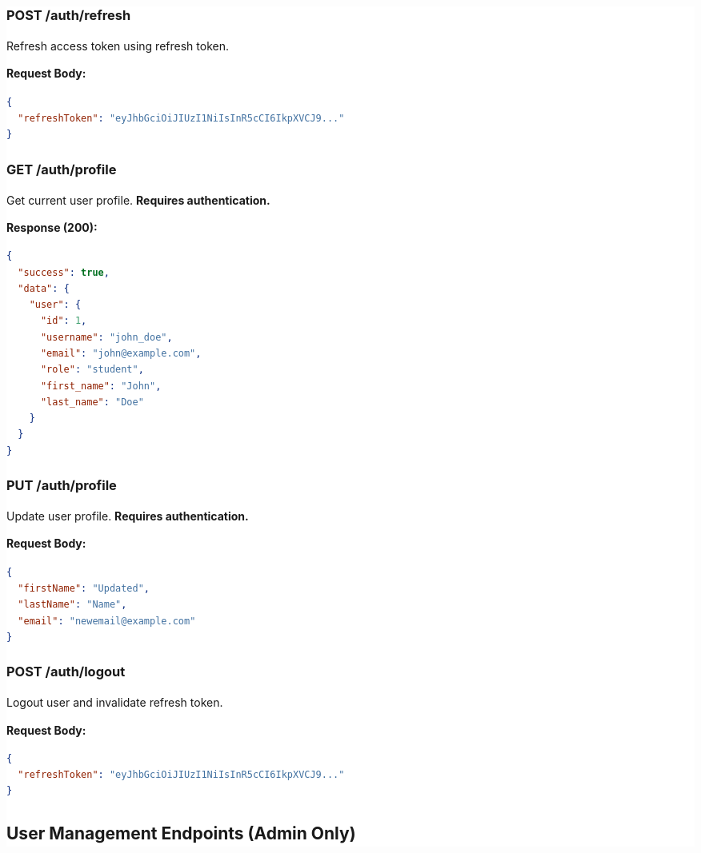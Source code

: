 ### POST /auth/refresh
Refresh access token using refresh token.

**Request Body:**
```json
{
  "refreshToken": "eyJhbGciOiJIUzI1NiIsInR5cCI6IkpXVCJ9..."
}
```

### GET /auth/profile
Get current user profile. **Requires authentication.**

**Response (200):**
```json
{
  "success": true,
  "data": {
    "user": {
      "id": 1,
      "username": "john_doe",
      "email": "john@example.com",
      "role": "student",
      "first_name": "John",
      "last_name": "Doe"
    }
  }
}
```

### PUT /auth/profile
Update user profile. **Requires authentication.**

**Request Body:**
```json
{
  "firstName": "Updated",
  "lastName": "Name",
  "email": "newemail@example.com"
}
```

### POST /auth/logout
Logout user and invalidate refresh token.

**Request Body:**
```json
{
  "refreshToken": "eyJhbGciOiJIUzI1NiIsInR5cCI6IkpXVCJ9..."
}
```

## User Management Endpoints (Admin Only)
